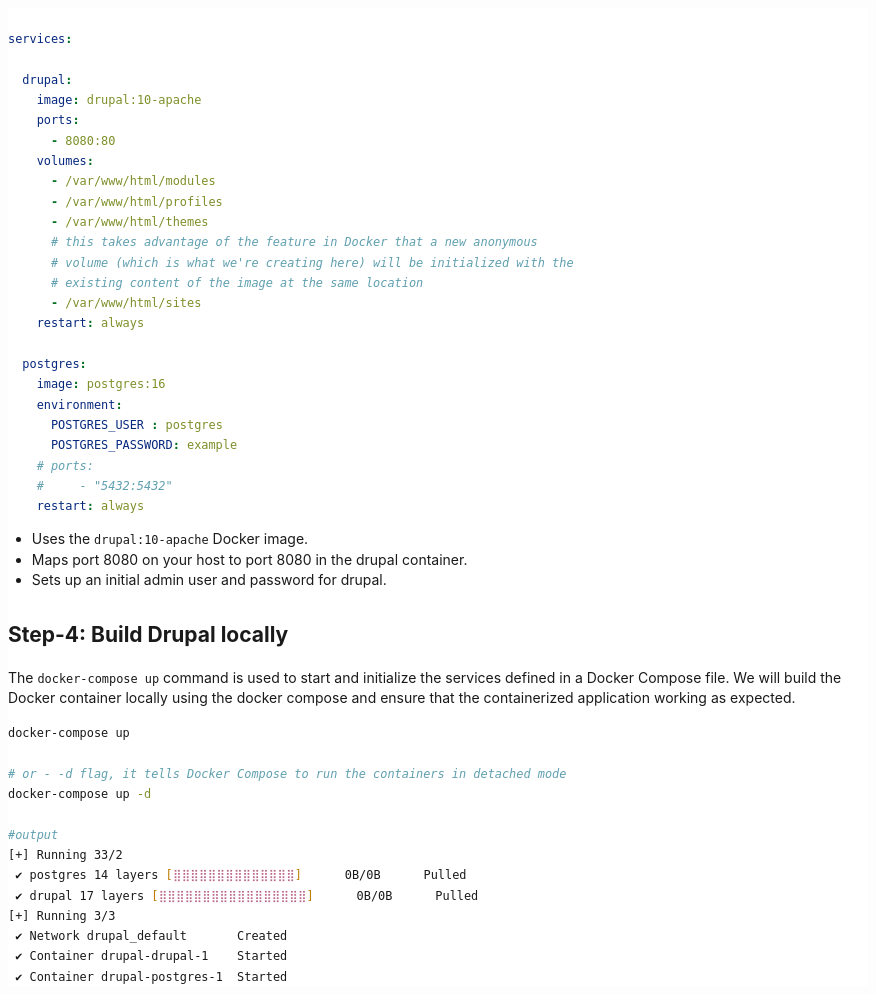 ```yml title="docker-compose.yml"

services:

  drupal:
    image: drupal:10-apache
    ports:
      - 8080:80
    volumes:
      - /var/www/html/modules
      - /var/www/html/profiles
      - /var/www/html/themes
      # this takes advantage of the feature in Docker that a new anonymous
      # volume (which is what we're creating here) will be initialized with the
      # existing content of the image at the same location
      - /var/www/html/sites
    restart: always

  postgres:
    image: postgres:16
    environment:
      POSTGRES_USER : postgres
      POSTGRES_PASSWORD: example   
    # ports:
    #     - "5432:5432"
    restart: always
```



- Uses the `drupal:10-apache` Docker image.
- Maps port 8080 on your host to port 8080 in the drupal container.
- Sets up an initial admin user and password for drupal.

## Step-4: Build Drupal locally

The `docker-compose up` command is used to start and initialize the services defined in a Docker Compose file. We will build the Docker container locally using the docker compose and ensure that the containerized application working as expected.

```sh
docker-compose up

# or - -d flag, it tells Docker Compose to run the containers in detached mode
docker-compose up -d

#output
[+] Running 33/2
 ✔ postgres 14 layers [⣿⣿⣿⣿⣿⣿⣿⣿⣿⣿⣿⣿⣿⣿]      0B/0B      Pulled
 ✔ drupal 17 layers [⣿⣿⣿⣿⣿⣿⣿⣿⣿⣿⣿⣿⣿⣿⣿⣿⣿]      0B/0B      Pulled
[+] Running 3/3
 ✔ Network drupal_default       Created
 ✔ Container drupal-drupal-1    Started
 ✔ Container drupal-postgres-1  Started
```
